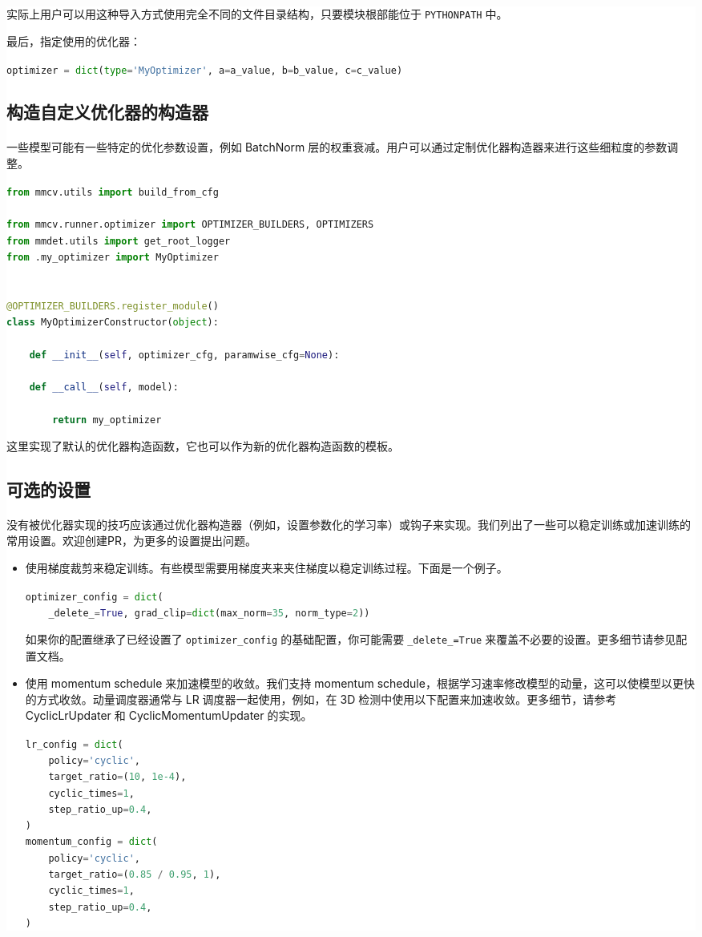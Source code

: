 实际上用户可以用这种导入方式使用完全不同的文件目录结构，只要模块根部能位于 `PYTHONPATH` 中。

最后，指定使用的优化器：

```python 
optimizer = dict(type='MyOptimizer', a=a_value, b=b_value, c=c_value)
```

## 构造自定义优化器的构造器

一些模型可能有一些特定的优化参数设置，例如 BatchNorm 层的权重衰减。用户可以通过定制优化器构造器来进行这些细粒度的参数调整。

```python
from mmcv.utils import build_from_cfg

from mmcv.runner.optimizer import OPTIMIZER_BUILDERS, OPTIMIZERS
from mmdet.utils import get_root_logger
from .my_optimizer import MyOptimizer


@OPTIMIZER_BUILDERS.register_module()
class MyOptimizerConstructor(object):

    def __init__(self, optimizer_cfg, paramwise_cfg=None):

    def __call__(self, model):

        return my_optimizer
```

这里实现了默认的优化器构造函数，它也可以作为新的优化器构造函数的模板。

## 可选的设置

没有被优化器实现的技巧应该通过优化器构造器（例如，设置参数化的学习率）或钩子来实现。我们列出了一些可以稳定训练或加速训练的常用设置。欢迎创建PR，为更多的设置提出问题。

- 使用梯度裁剪来稳定训练。有些模型需要用梯度夹来夹住梯度以稳定训练过程。下面是一个例子。

  ```python
  optimizer_config = dict(
      _delete_=True, grad_clip=dict(max_norm=35, norm_type=2))
  ```

  如果你的配置继承了已经设置了 `optimizer_config` 的基础配置，你可能需要 `_delete_=True` 来覆盖不必要的设置。更多细节请参见配置文档。

- 使用 momentum schedule 来加速模型的收敛。我们支持 momentum schedule，根据学习速率修改模型的动量，这可以使模型以更快的方式收敛。动量调度器通常与 LR 调度器一起使用，例如，在 3D 检测中使用以下配置来加速收敛。更多细节，请参考 CyclicLrUpdater 和 CyclicMomentumUpdater 的实现。

  ```python
  lr_config = dict(
      policy='cyclic',
      target_ratio=(10, 1e-4),
      cyclic_times=1,
      step_ratio_up=0.4,
  )
  momentum_config = dict(
      policy='cyclic',
      target_ratio=(0.85 / 0.95, 1),
      cyclic_times=1,
      step_ratio_up=0.4,
  )
  ```
